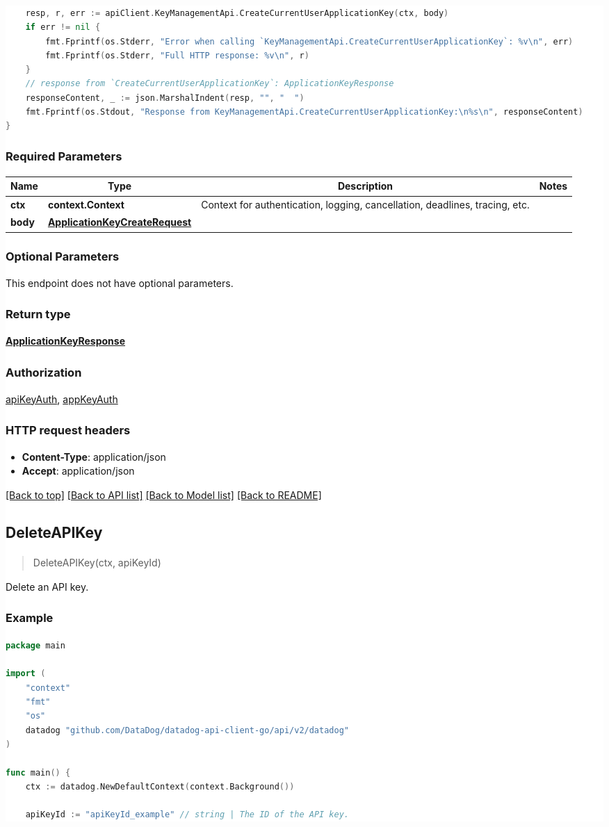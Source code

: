 ```go
    resp, r, err := apiClient.KeyManagementApi.CreateCurrentUserApplicationKey(ctx, body)
    if err != nil {
        fmt.Fprintf(os.Stderr, "Error when calling `KeyManagementApi.CreateCurrentUserApplicationKey`: %v\n", err)
        fmt.Fprintf(os.Stderr, "Full HTTP response: %v\n", r)
    }
    // response from `CreateCurrentUserApplicationKey`: ApplicationKeyResponse
    responseContent, _ := json.MarshalIndent(resp, "", "  ")
    fmt.Fprintf(os.Stdout, "Response from KeyManagementApi.CreateCurrentUserApplicationKey:\n%s\n", responseContent)
}
```

### Required Parameters

| Name     | Type                                                              | Description                                                                 | Notes |
| -------- | ----------------------------------------------------------------- | --------------------------------------------------------------------------- | ----- |
| **ctx**  | **context.Context**                                               | Context for authentication, logging, cancellation, deadlines, tracing, etc. |
| **body** | [**ApplicationKeyCreateRequest**](ApplicationKeyCreateRequest.md) |                                                                             |

### Optional Parameters

This endpoint does not have optional parameters.

### Return type

[**ApplicationKeyResponse**](ApplicationKeyResponse.md)

### Authorization

[apiKeyAuth](../README.md#apiKeyAuth), [appKeyAuth](../README.md#appKeyAuth)

### HTTP request headers

- **Content-Type**: application/json
- **Accept**: application/json

[[Back to top]](#) [[Back to API list]](../README.md#documentation-for-api-endpoints)
[[Back to Model list]](../README.md#documentation-for-models)
[[Back to README]](../README.md)

## DeleteAPIKey

> DeleteAPIKey(ctx, apiKeyId)

Delete an API key.

### Example

```go
package main

import (
    "context"
    "fmt"
    "os"
    datadog "github.com/DataDog/datadog-api-client-go/api/v2/datadog"
)

func main() {
    ctx := datadog.NewDefaultContext(context.Background())

    apiKeyId := "apiKeyId_example" // string | The ID of the API key.

```